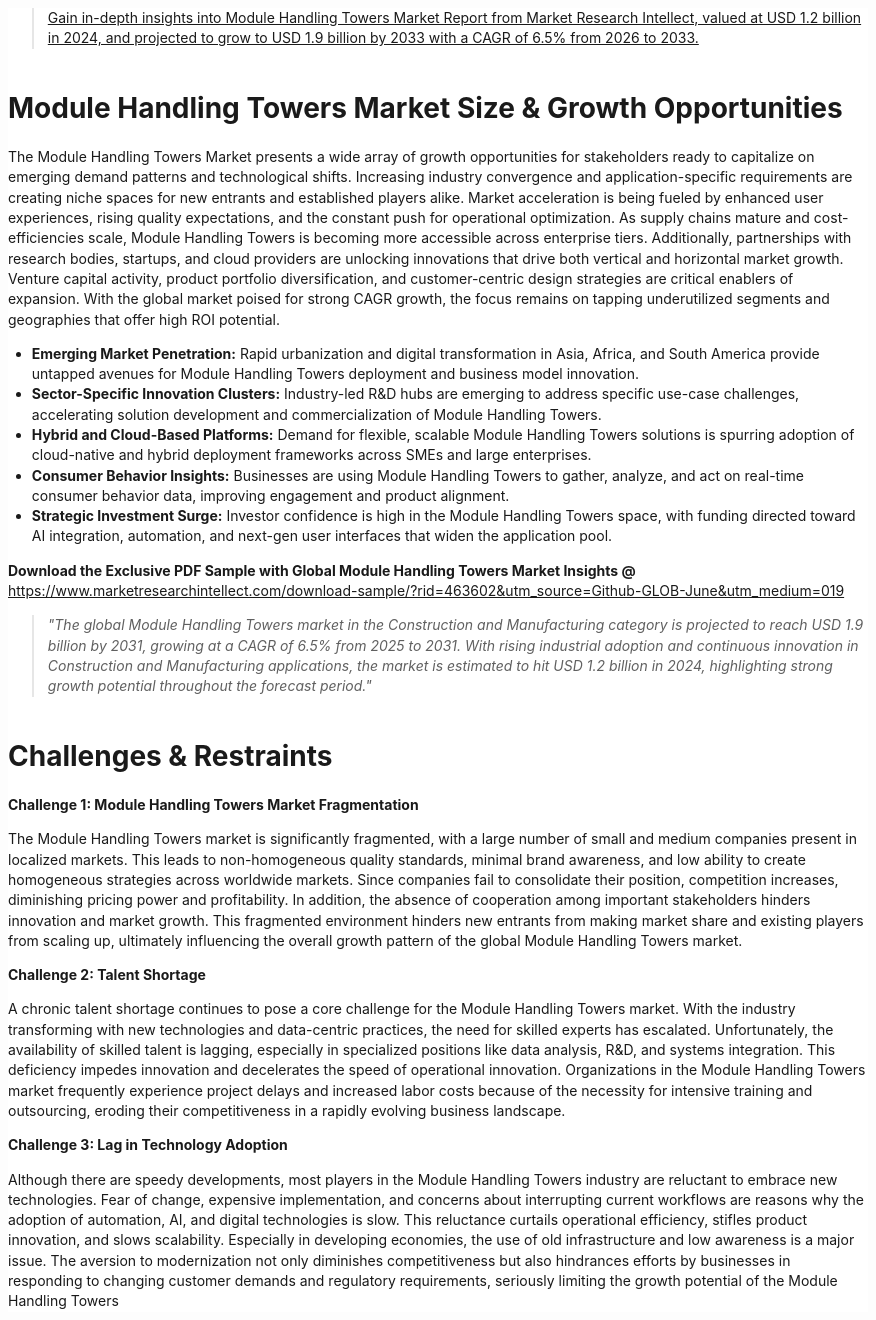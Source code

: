 <blockquote class="w-auto"><p><a href="https://www.marketresearchintellect.com/download-sample/?rid=463602&amp;utm_source=Github-GLOB-June&amp;utm_medium=019">Gain in-depth insights into Module Handling Towers Market Report from Market Research Intellect, valued at USD 1.2 billion in 2024, and projected to grow to USD 1.9 billion by 2033 with a CAGR of 6.5% from 2026 to 2033.</a></p></blockquote><p><h1>Module Handling Towers Market Size & Growth Opportunities</h1><p>The Module Handling Towers Market presents a wide array of growth opportunities for stakeholders ready to capitalize on emerging demand patterns and technological shifts. Increasing industry convergence and application-specific requirements are creating niche spaces for new entrants and established players alike. Market acceleration is being fueled by enhanced user experiences, rising quality expectations, and the constant push for operational optimization. As supply chains mature and cost-efficiencies scale, Module Handling Towers is becoming more accessible across enterprise tiers. Additionally, partnerships with research bodies, startups, and cloud providers are unlocking innovations that drive both vertical and horizontal market growth. Venture capital activity, product portfolio diversification, and customer-centric design strategies are critical enablers of expansion. With the global market poised for strong CAGR growth, the focus remains on tapping underutilized segments and geographies that offer high ROI potential.</p><ul><li><strong>Emerging Market Penetration:</strong> Rapid urbanization and digital transformation in Asia, Africa, and South America provide untapped avenues for Module Handling Towers deployment and business model innovation.</li><li><strong>Sector-Specific Innovation Clusters:</strong> Industry-led R&D hubs are emerging to address specific use-case challenges, accelerating solution development and commercialization of Module Handling Towers.</li><li><strong>Hybrid and Cloud-Based Platforms:</strong> Demand for flexible, scalable Module Handling Towers solutions is spurring adoption of cloud-native and hybrid deployment frameworks across SMEs and large enterprises.</li><li><strong>Consumer Behavior Insights:</strong> Businesses are using Module Handling Towers to gather, analyze, and act on real-time consumer behavior data, improving engagement and product alignment.</li><li><strong>Strategic Investment Surge:</strong> Investor confidence is high in the Module Handling Towers space, with funding directed toward AI integration, automation, and next-gen user interfaces that widen the application pool.</li></ul></p><p><strong>Download the Exclusive PDF Sample with Global Module Handling Towers Market Insights @ </strong><a href="https://www.marketresearchintellect.com/download-sample/?rid=463602&amp;utm_source=Github-GLOB-June&amp;utm_medium=019">https://www.marketresearchintellect.com/download-sample/?rid=463602&amp;utm_source=Github-GLOB-June&amp;utm_medium=019</a></p><blockquote><p><em>"The global Module Handling Towers market in the Construction and Manufacturing category is projected to reach USD 1.9 billion by 2031, growing at a CAGR of 6.5% from 2025 to 2031. With rising industrial adoption and continuous innovation in Construction and Manufacturing applications, the market is estimated to hit USD 1.2 billion in 2024, highlighting strong growth potential throughout the forecast period."</em></p></blockquote><h1>Challenges &amp; Restraints</h1><p><strong>Challenge 1: Module Handling Towers Market Fragmentation</strong></p><p>The Module Handling Towers market is significantly fragmented, with a large number of small and medium companies present in localized markets. This leads to non-homogeneous quality standards, minimal brand awareness, and low ability to create homogeneous strategies across worldwide markets. Since companies fail to consolidate their position, competition increases, diminishing pricing power and profitability. In addition, the absence of cooperation among important stakeholders hinders innovation and market growth. This fragmented environment hinders new entrants from making market share and existing players from scaling up, ultimately influencing the overall growth pattern of the global Module Handling Towers market.</p><p><strong>Challenge 2: Talent Shortage</strong></p><p>A chronic talent shortage continues to pose a core challenge for the Module Handling Towers market. With the industry transforming with new technologies and data-centric practices, the need for skilled experts has escalated. Unfortunately, the availability of skilled talent is lagging, especially in specialized positions like data analysis, R&amp;D, and systems integration. This deficiency impedes innovation and decelerates the speed of operational innovation. Organizations in the Module Handling Towers market frequently experience project delays and increased labor costs because of the necessity for intensive training and outsourcing, eroding their competitiveness in a rapidly evolving business landscape.</p><p><strong>Challenge 3: Lag in Technology Adoption</strong></p><p>Although there are speedy developments, most players in the Module Handling Towers industry are reluctant to embrace new technologies. Fear of change, expensive implementation, and concerns about interrupting current workflows are reasons why the adoption of automation, AI, and digital technologies is slow. This reluctance curtails operational efficiency, stifles product innovation, and slows scalability. Especially in developing economies, the use of old infrastructure and low awareness is a major issue. The aversion to modernization not only diminishes competitiveness but also hindrances efforts by businesses in responding to changing customer demands and regulatory requirements, seriously limiting the growth potential of the Module Handling Towers